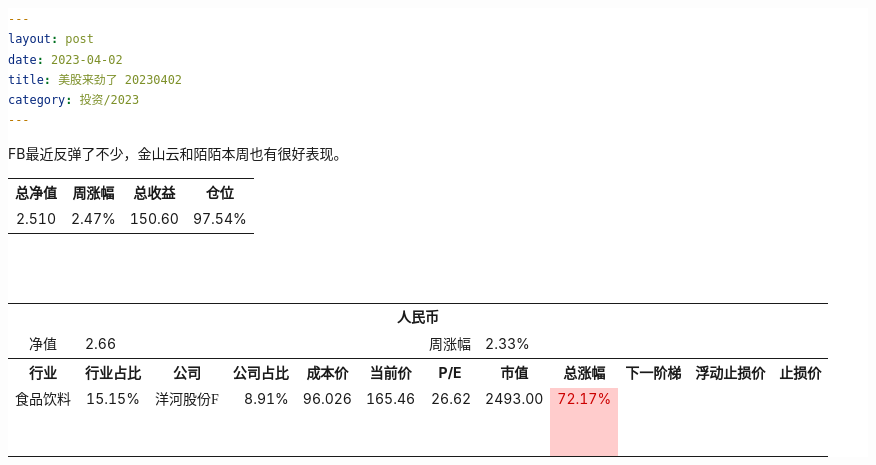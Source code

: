 ```yaml
---
layout: post
date: 2023-04-02
title: 美股来劲了 20230402
category: 投资/2023
---
```


FB最近反弹了不少，金山云和陌陌本周也有很好表现。


<table cellspacing="0" border="0">
	<tr>
		<th height="21" align="center"><font face="Noto Sans CJK SC Regular">总净值</font></th>
		<th align="center"><font face="Noto Sans CJK SC Regular">周涨幅</font></th>
		<th align="center"><font face="Noto Sans CJK SC Regular">总收益</font></th>
		<th align="center"><font face="Noto Sans CJK SC Regular">仓位</font></th>
	</tr>
	<tr>
		<td height="17" align="center" sdval="2.51" sdnum="1033;0;0.000">2.510</td>
		<td align="center" sdval="0.0247" sdnum="1033;0;0.00%">2.47%</td>
		<td align="center" sdval="150.6" sdnum="1033;0;0.00">150.60</td>
		<td align="center" sdval="0.9754" sdnum="1033;0;0.00%">97.54%</td>
	</tr>
</table>
<br />
<br />
<table>
	<tr>
		<th colspan="12"  height="21" align="center" valign="middle"><font face="Noto Sans CJK SC Regular">人民币</font></th>
		</tr>
	<tr>
		<td height="17" align="center"><font face="Noto Sans CJK SC Regular">净值</font></td>
		<td colspan="5"  align="left" valign="middle" sdval="2.66" sdnum="1033;">2.66</td>
		<td align="center"><font face="Noto Sans CJK SC Regular">周涨幅</font></td>
		<td colspan="5"  align="left" valign="middle" sdval="0.0233" sdnum="1033;0;0.00%">2.33%</td>
		</tr>
	<tr>
		<th height="21" align="center" valign="middle"><font face="Noto Sans CJK SC Regular">行业</font></th>
		<th align="center" valign="middle"><font face="Noto Sans CJK SC Regular">行业占比</font></th>
		<th align="center"><font face="Noto Sans CJK SC Regular">公司</font></th>
		<th align="center"><font face="Noto Sans CJK SC Regular">公司占比</font></th>
		<th align="center"><font face="Noto Sans CJK SC Regular">成本价</font></th>
		<th align="center"><font face="Noto Sans CJK SC Regular">当前价</font></th>
		<th align="center">P/E</th>
		<th align="center"><font face="Noto Sans CJK SC Regular">市值</font></th>
		<th align="center"><font face="Noto Sans CJK SC Regular">总涨幅</font></th>
		<th align="left"><font face="Noto Sans CJK SC Regular">下一阶梯</font></th>
		<th align="left"><font face="Noto Sans CJK SC Regular">浮动止损价</font></th>
		<th align="center"><font face="Noto Sans CJK SC Regular">止损价</font></th>
	</tr>
	<tr>
		<td rowspan="3"  height="63" align="center" valign="middle"><font face="Noto Sans CJK SC Regular">食品饮料</font></td>
		<td rowspan="3"  align="center" valign="middle" sdval="0.1515" sdnum="1033;0;0.00%">15.15%</td>
		<td align="center"><font face="Noto Sans CJK SC Regular">洋河股份F</font></td>
		<td align="right" sdval="0.0891" sdnum="1033;0;0.00%">8.91%</td>
		<td align="right" sdval="96.0263" sdnum="1033;0;0.000">96.026</td>
		<td align="right" sdval="165.46" sdnum="1033;">165.46</td>
		<td align="right" sdval="26.62" sdnum="1033;0;0.00">26.62</td>
		<td align="right" sdval="2493" sdnum="1033;0;0.00">2493.00</td>
		<td align="right" bgcolor="#FFCCCC" sdval="0.72166961738607" sdnum="1033;0;0.00%"><font color="#CC0000">72.17%</font></td>